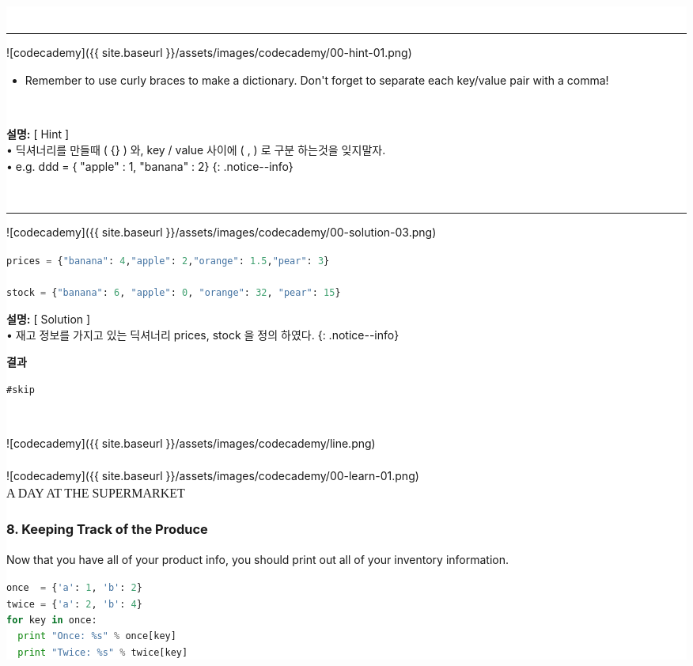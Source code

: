 
<br>
<hr/>


![codecademy]({{ site.baseurl }}/assets/images/codecademy/00-hint-01.png)    
* Remember to use curly braces to make a dictionary. Don't forget to separate each key/value pair with a comma!

<p style="page-break-before: always;"></p>
<br>


**설명:** [ Hint ]          
• 딕셔너리를 만들때 ( {} ) 와, key / value 사이에 ( , ) 로 구분 하는것을 잊지말자.    
• e.g. ddd = { "apple" : 1, "banana" : 2}
{: .notice--info}

<br>
<hr/>


![codecademy]({{ site.baseurl }}/assets/images/codecademy/00-solution-03.png)    


```python
prices = {"banana": 4,"apple": 2,"orange": 1.5,"pear": 3}

stock = {"banana": 6, "apple": 0, "orange": 32, "pear": 15}
```

**설명:** [ Solution ]          
• 재고 정보를 가지고 있는 딕셔너리 prices, stock 을 정의 하였다.
{: .notice--info}



**결과** 
``` 
#skip
```    
<p style="page-break-before: always;"></p>
<br>

![codecademy]({{ site.baseurl }}/assets/images/codecademy/line.png)    
<br>
![codecademy]({{ site.baseurl }}/assets/images/codecademy/00-learn-01.png)    
<font size="3"  face="돋움">A DAY AT THE SUPERMARKET</font> 
### 8. Keeping Track of the Produce    

Now that you have all of your product info, you should print out all of your inventory information.    

```python
once  = {'a': 1, 'b': 2}
twice = {'a': 2, 'b': 4}
for key in once:
  print "Once: %s" % once[key]
  print "Twice: %s" % twice[key]
```   
